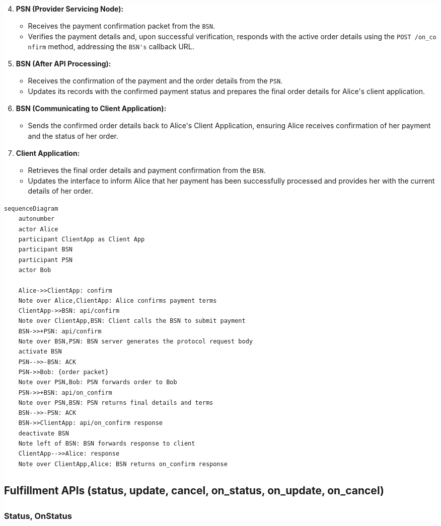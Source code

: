 4. **PSN (Provider Servicing Node):** 
   - Receives the payment confirmation packet from the `BSN`.
   - Verifies the payment details and, upon successful verification, responds with the active order details using the `POST /on_confirm` method, addressing the `BSN's` callback URL.

5. **BSN (After API Processing):** 
   - Receives the confirmation of the payment and the order details from the `PSN`.
   - Updates its records with the confirmed payment status and prepares the final order details for Alice's client application.

6. **BSN (Communicating to Client Application):** 
   - Sends the confirmed order details back to Alice's Client Application, ensuring Alice receives confirmation of her payment and the status of her order.

7. **Client Application:** 
   - Retrieves the final order details and payment confirmation from the `BSN`.
   - Updates the interface to inform Alice that her payment has been successfully processed and provides her with the current details of her order.

```mermaid
sequenceDiagram
    autonumber
    actor Alice
    participant ClientApp as Client App
    participant BSN
    participant PSN
    actor Bob

    Alice->>ClientApp: confirm
    Note over Alice,ClientApp: Alice confirms payment terms
    ClientApp->>BSN: api/confirm
    Note over ClientApp,BSN: Client calls the BSN to submit payment
    BSN->>+PSN: api/confirm
    Note over BSN,PSN: BSN server generates the protocol request body
    activate BSN
    PSN-->>-BSN: ACK
    PSN->>Bob: {order packet} 
    Note over PSN,Bob: PSN forwards order to Bob
    PSN->>+BSN: api/on_confirm
    Note over PSN,BSN: PSN returns final details and terms
    BSN-->>-PSN: ACK
    BSN->>ClientApp: api/on_confirm response
    deactivate BSN
    Note left of BSN: BSN forwards response to client
    ClientApp-->>Alice: response
    Note over ClientApp,Alice: BSN returns on_confirm response
```

## Fulfillment APIs (status, update, cancel, on_status, on_update, on_cancel)

### Status, OnStatus
